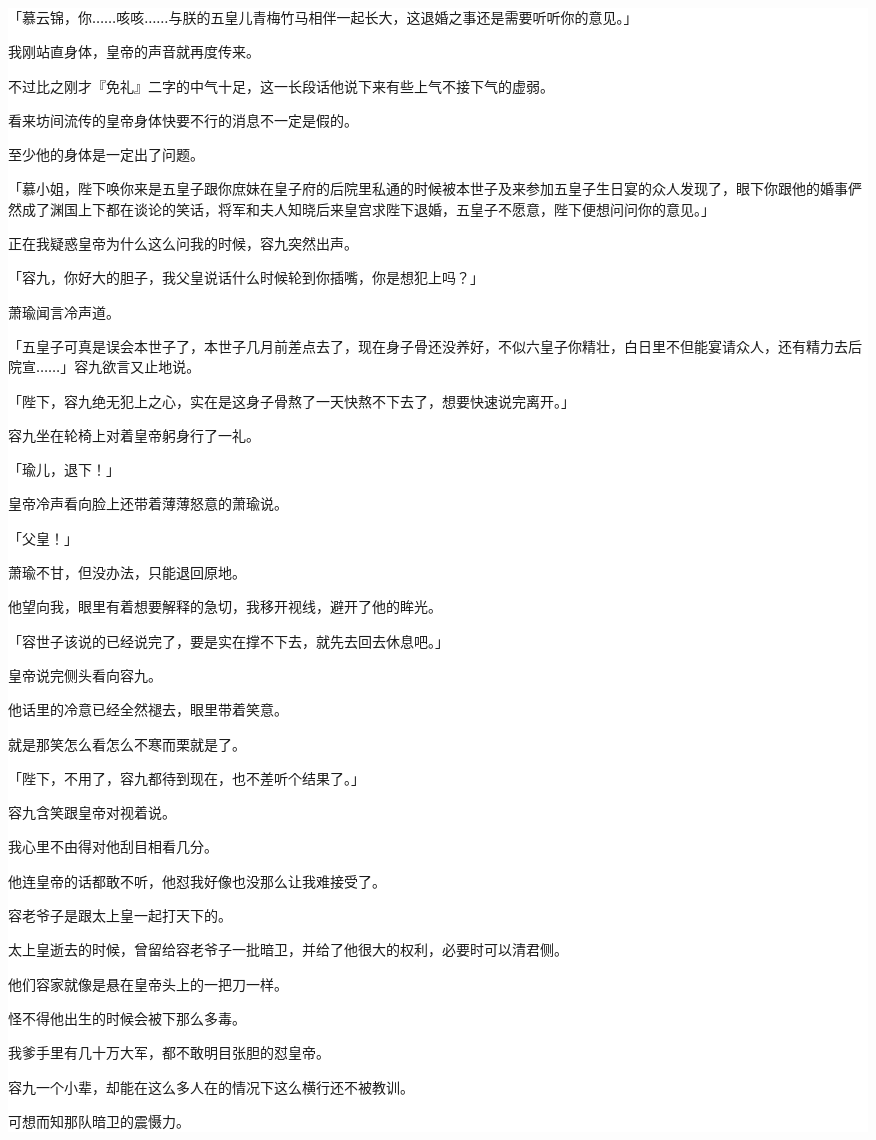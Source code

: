「慕云锦，你……咳咳……与朕的五皇儿青梅竹马相伴一起长大，这退婚之事还是需要听听你的意见。」

我刚站直身体，皇帝的声音就再度传来。

不过比之刚才『免礼』二字的中气十足，这一长段话他说下来有些上气不接下气的虚弱。

看来坊间流传的皇帝身体快要不行的消息不一定是假的。

至少他的身体是一定出了问题。

「慕小姐，陛下唤你来是五皇子跟你庶妹在皇子府的后院里私通的时候被本世子及来参加五皇子生日宴的众人发现了，眼下你跟他的婚事俨然成了渊国上下都在谈论的笑话，将军和夫人知晓后来皇宫求陛下退婚，五皇子不愿意，陛下便想问问你的意见。」

正在我疑惑皇帝为什么这么问我的时候，容九突然出声。

「容九，你好大的胆子，我父皇说话什么时候轮到你插嘴，你是想犯上吗？」

萧瑜闻言冷声道。

「五皇子可真是误会本世子了，本世子几月前差点去了，现在身子骨还没养好，不似六皇子你精壮，白日里不但能宴请众人，还有精力去后院宣……」容九欲言又止地说。

「陛下，容九绝无犯上之心，实在是这身子骨熬了一天快熬不下去了，想要快速说完离开。」

容九坐在轮椅上对着皇帝躬身行了一礼。

「瑜儿，退下！」

皇帝冷声看向脸上还带着薄薄怒意的萧瑜说。

「父皇！」

萧瑜不甘，但没办法，只能退回原地。

他望向我，眼里有着想要解释的急切，我移开视线，避开了他的眸光。

「容世子该说的已经说完了，要是实在撑不下去，就先去回去休息吧。」

皇帝说完侧头看向容九。

他话里的冷意已经全然褪去，眼里带着笑意。

就是那笑怎么看怎么不寒而栗就是了。

「陛下，不用了，容九都待到现在，也不差听个结果了。」

容九含笑跟皇帝对视着说。

我心里不由得对他刮目相看几分。

他连皇帝的话都敢不听，他怼我好像也没那么让我难接受了。

容老爷子是跟太上皇一起打天下的。

太上皇逝去的时候，曾留给容老爷子一批暗卫，并给了他很大的权利，必要时可以清君侧。

他们容家就像是悬在皇帝头上的一把刀一样。

怪不得他出生的时候会被下那么多毒。

我爹手里有几十万大军，都不敢明目张胆的怼皇帝。

容九一个小辈，却能在这么多人在的情况下这么横行还不被教训。

可想而知那队暗卫的震慑力。
